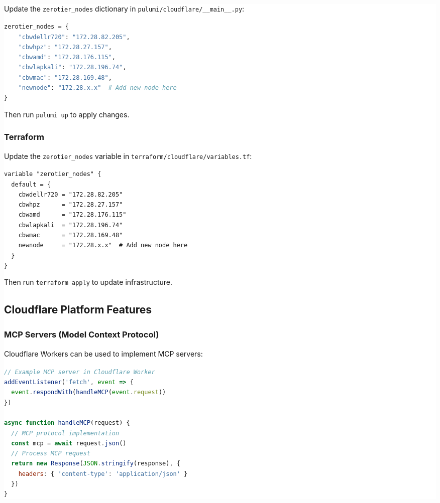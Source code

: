 Update the `zerotier_nodes` dictionary in `pulumi/cloudflare/__main__.py`:

```python
zerotier_nodes = {
    "cbwdellr720": "172.28.82.205",
    "cbwhpz": "172.28.27.157",
    "cbwamd": "172.28.176.115",
    "cbwlapkali": "172.28.196.74",
    "cbwmac": "172.28.169.48",
    "newnode": "172.28.x.x"  # Add new node here
}
```

Then run `pulumi up` to apply changes.

### Terraform

Update the `zerotier_nodes` variable in `terraform/cloudflare/variables.tf`:

```hcl
variable "zerotier_nodes" {
  default = {
    cbwdellr720 = "172.28.82.205"
    cbwhpz      = "172.28.27.157"
    cbwamd      = "172.28.176.115"
    cbwlapkali  = "172.28.196.74"
    cbwmac      = "172.28.169.48"
    newnode     = "172.28.x.x"  # Add new node here
  }
}
```

Then run `terraform apply` to update infrastructure.

## Cloudflare Platform Features

### MCP Servers (Model Context Protocol)

Cloudflare Workers can be used to implement MCP servers:

```javascript
// Example MCP server in Cloudflare Worker
addEventListener('fetch', event => {
  event.respondWith(handleMCP(event.request))
})

async function handleMCP(request) {
  // MCP protocol implementation
  const mcp = await request.json()
  // Process MCP request
  return new Response(JSON.stringify(response), {
    headers: { 'content-type': 'application/json' }
  })
}
```
